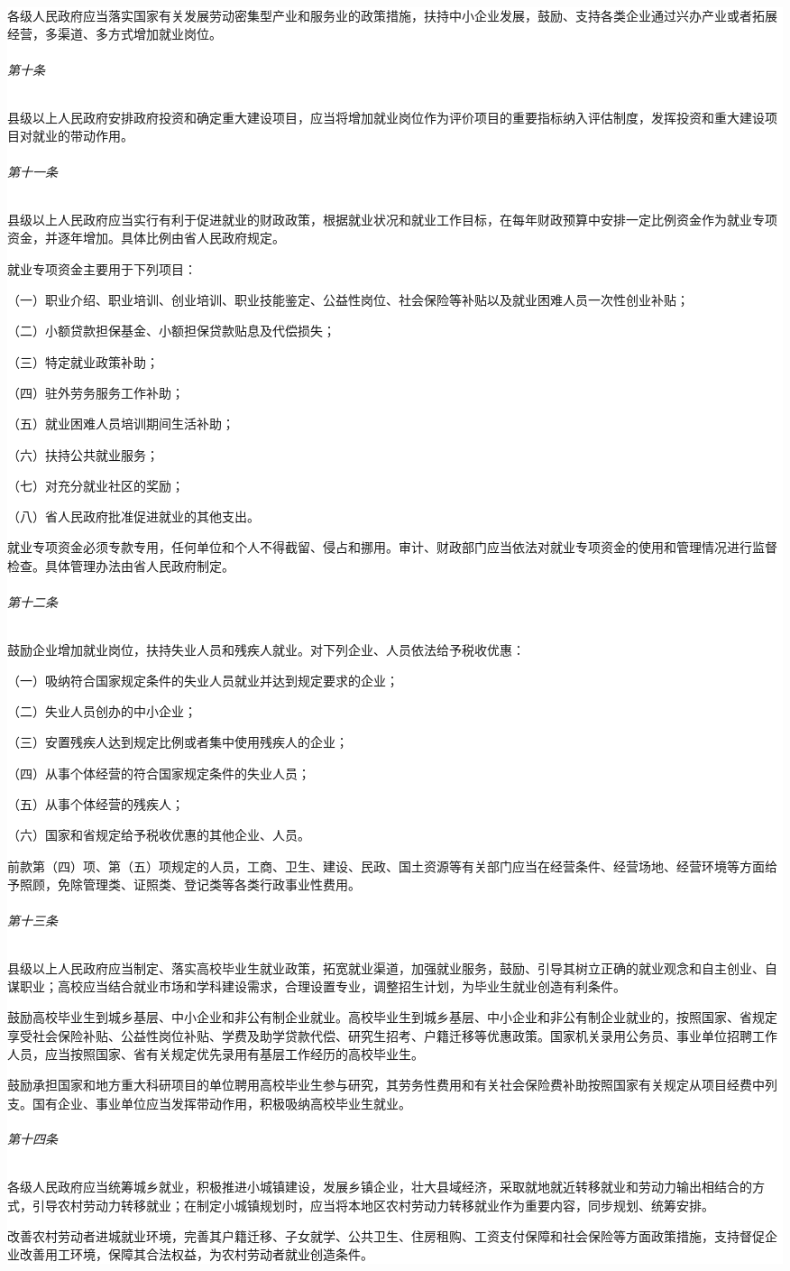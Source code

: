 各级人民政府应当落实国家有关发展劳动密集型产业和服务业的政策措施，扶持中小企业发展，鼓励、支持各类企业通过兴办产业或者拓展经营，多渠道、多方式增加就业岗位。

###### 第十条

县级以上人民政府安排政府投资和确定重大建设项目，应当将增加就业岗位作为评价项目的重要指标纳入评估制度，发挥投资和重大建设项目对就业的带动作用。

###### 第十一条

县级以上人民政府应当实行有利于促进就业的财政政策，根据就业状况和就业工作目标，在每年财政预算中安排一定比例资金作为就业专项资金，并逐年增加。具体比例由省人民政府规定。

就业专项资金主要用于下列项目：

（一）职业介绍、职业培训、创业培训、职业技能鉴定、公益性岗位、社会保险等补贴以及就业困难人员一次性创业补贴；

（二）小额贷款担保基金、小额担保贷款贴息及代偿损失；

（三）特定就业政策补助；

（四）驻外劳务服务工作补助；

（五）就业困难人员培训期间生活补助；

（六）扶持公共就业服务；

（七）对充分就业社区的奖励；

（八）省人民政府批准促进就业的其他支出。

就业专项资金必须专款专用，任何单位和个人不得截留、侵占和挪用。审计、财政部门应当依法对就业专项资金的使用和管理情况进行监督检查。具体管理办法由省人民政府制定。

###### 第十二条

鼓励企业增加就业岗位，扶持失业人员和残疾人就业。对下列企业、人员依法给予税收优惠：

（一）吸纳符合国家规定条件的失业人员就业并达到规定要求的企业；

（二）失业人员创办的中小企业；

（三）安置残疾人达到规定比例或者集中使用残疾人的企业；

（四）从事个体经营的符合国家规定条件的失业人员；

（五）从事个体经营的残疾人；

（六）国家和省规定给予税收优惠的其他企业、人员。

前款第（四）项、第（五）项规定的人员，工商、卫生、建设、民政、国土资源等有关部门应当在经营条件、经营场地、经营环境等方面给予照顾，免除管理类、证照类、登记类等各类行政事业性费用。

###### 第十三条

县级以上人民政府应当制定、落实高校毕业生就业政策，拓宽就业渠道，加强就业服务，鼓励、引导其树立正确的就业观念和自主创业、自谋职业；高校应当结合就业市场和学科建设需求，合理设置专业，调整招生计划，为毕业生就业创造有利条件。

鼓励高校毕业生到城乡基层、中小企业和非公有制企业就业。高校毕业生到城乡基层、中小企业和非公有制企业就业的，按照国家、省规定享受社会保险补贴、公益性岗位补贴、学费及助学贷款代偿、研究生招考、户籍迁移等优惠政策。国家机关录用公务员、事业单位招聘工作人员，应当按照国家、省有关规定优先录用有基层工作经历的高校毕业生。

鼓励承担国家和地方重大科研项目的单位聘用高校毕业生参与研究，其劳务性费用和有关社会保险费补助按照国家有关规定从项目经费中列支。国有企业、事业单位应当发挥带动作用，积极吸纳高校毕业生就业。

###### 第十四条

各级人民政府应当统筹城乡就业，积极推进小城镇建设，发展乡镇企业，壮大县域经济，采取就地就近转移就业和劳动力输出相结合的方式，引导农村劳动力转移就业；在制定小城镇规划时，应当将本地区农村劳动力转移就业作为重要内容，同步规划、统筹安排。

改善农村劳动者进城就业环境，完善其户籍迁移、子女就学、公共卫生、住房租购、工资支付保障和社会保险等方面政策措施，支持督促企业改善用工环境，保障其合法权益，为农村劳动者就业创造条件。
